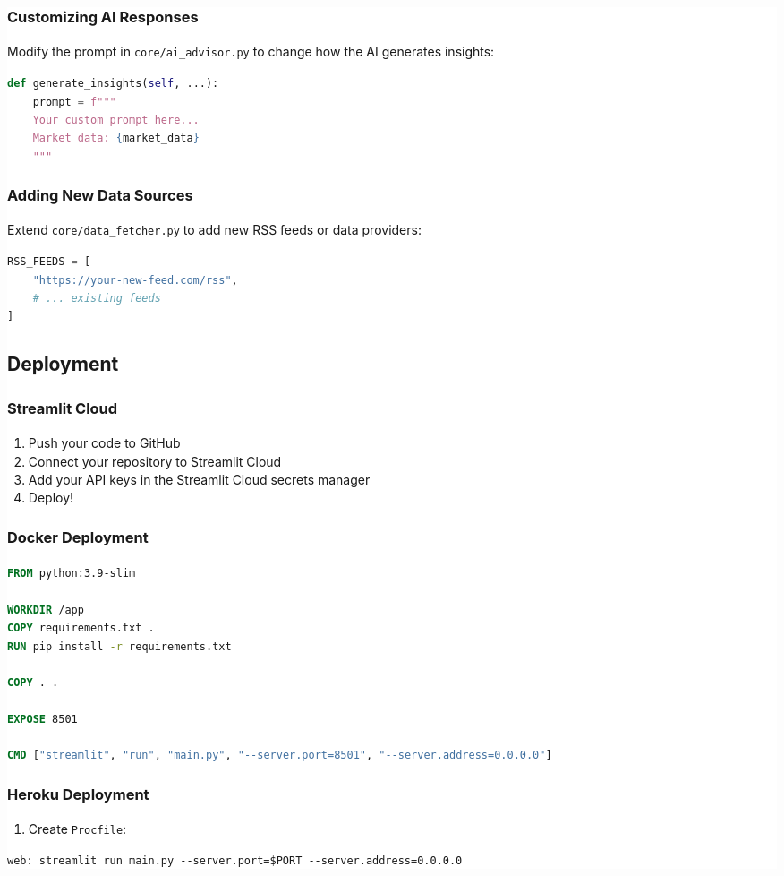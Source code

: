 ### Customizing AI Responses

Modify the prompt in `core/ai_advisor.py` to change how the AI generates insights:

```python
def generate_insights(self, ...):
    prompt = f"""
    Your custom prompt here...
    Market data: {market_data}
    """
```

### Adding New Data Sources

Extend `core/data_fetcher.py` to add new RSS feeds or data providers:

```python
RSS_FEEDS = [
    "https://your-new-feed.com/rss",
    # ... existing feeds
]
```

## Deployment

### Streamlit Cloud

1. Push your code to GitHub
2. Connect your repository to [Streamlit Cloud](https://streamlit.io/cloud)
3. Add your API keys in the Streamlit Cloud secrets manager
4. Deploy!

### Docker Deployment

```dockerfile
FROM python:3.9-slim

WORKDIR /app
COPY requirements.txt .
RUN pip install -r requirements.txt

COPY . .

EXPOSE 8501

CMD ["streamlit", "run", "main.py", "--server.port=8501", "--server.address=0.0.0.0"]
```

### Heroku Deployment

1. Create `Procfile`:
```
web: streamlit run main.py --server.port=$PORT --server.address=0.0.0.0
```
